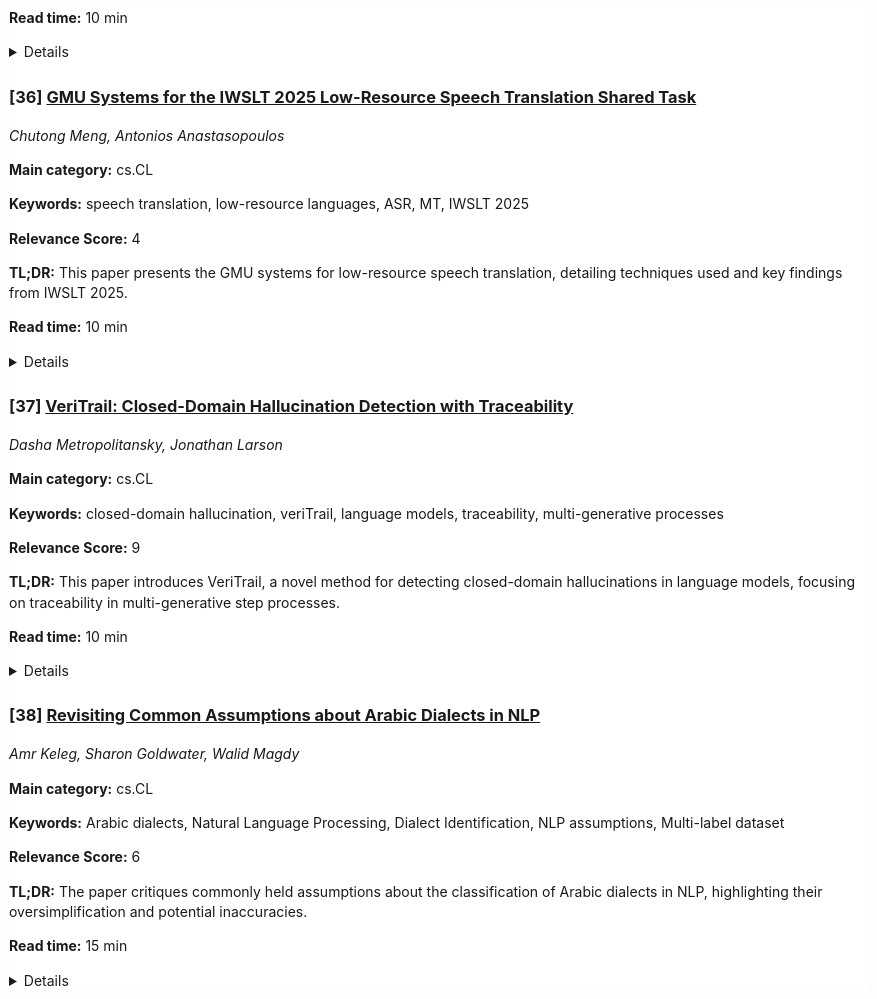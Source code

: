 **Read time:** 10 min

<details><summary>Details</summary></details>


### [36] [GMU Systems for the IWSLT 2025 Low-Resource Speech Translation Shared Task](https://arxiv.org/abs/2505.21781)

*Chutong Meng, Antonios Anastasopoulos*

**Main category:** cs.CL

**Keywords:** speech translation, low-resource languages, ASR, MT, IWSLT 2025

**Relevance Score:** 4

**TL;DR:** This paper presents the GMU systems for low-resource speech translation, detailing techniques used and key findings from IWSLT 2025.

**Read time:** 10 min

<details><summary>Details</summary></details>


### [37] [VeriTrail: Closed-Domain Hallucination Detection with Traceability](https://arxiv.org/abs/2505.21786)

*Dasha Metropolitansky, Jonathan Larson*

**Main category:** cs.CL

**Keywords:** closed-domain hallucination, veriTrail, language models, traceability, multi-generative processes

**Relevance Score:** 9

**TL;DR:** This paper introduces VeriTrail, a novel method for detecting closed-domain hallucinations in language models, focusing on traceability in multi-generative step processes.

**Read time:** 10 min

<details><summary>Details</summary></details>


### [38] [Revisiting Common Assumptions about Arabic Dialects in NLP](https://arxiv.org/abs/2505.21816)

*Amr Keleg, Sharon Goldwater, Walid Magdy*

**Main category:** cs.CL

**Keywords:** Arabic dialects, Natural Language Processing, Dialect Identification, NLP assumptions, Multi-label dataset

**Relevance Score:** 6

**TL;DR:** The paper critiques commonly held assumptions about the classification of Arabic dialects in NLP, highlighting their oversimplification and potential inaccuracies.

**Read time:** 15 min

<details><summary>Details</summary></details>
